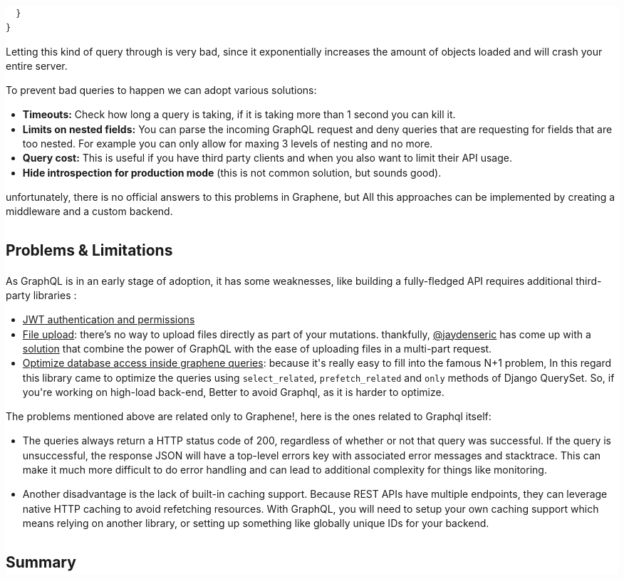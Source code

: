 ```graphql
  }
}
```

Letting this kind of query through is very bad, since it exponentially increases the amount of objects loaded and will crash your entire server.

To prevent bad queries to happen we can adopt various solutions:
- **Timeouts:** Check how long a query is taking, if it is taking more than 1 second you can kill it.
- **Limits on nested fields:** You can parse the incoming GraphQL request and deny queries that are requesting for fields that are too nested. For example you can only allow for maxing 3 levels of nesting and no more.
- **Query cost:** This is useful if you have third party clients and when you also want to limit their API usage.
- **Hide introspection for production mode** (this is not common solution, but sounds good).


unfortunately, there is no official answers to this problems in Graphene, but All this approaches can be implemented by creating a middleware and a custom backend.

## Problems & Limitations

As GraphQL is in an early stage of adoption, it has some weaknesses, like building a fully-fledged API requires additional third-party libraries :

- [JWT authentication and permissions](https://github.com/flavors/django-graphql-jwt)
- [File upload](https://github.com/lmcgartland/graphene-file-upload): there’s no way to upload files directly as part of your mutations.
thankfully, [@jaydenseric](https://github.com/jaydenseric) has come up with a [solution](https://github.com/jaydenseric/graphql-multipart-request-spec) that combine the power of GraphQL with the ease of uploading files in a multi-part request.
- [Optimize database access inside graphene queries](https://github.com/tfoxy/graphene-django-optimizer): because it's really easy to fill into the famous N+1 problem, In this regard this library came to optimize the queries using `select_related`, `prefetch_related` and `only` methods of Django QuerySet.
So, if you're working on high-load back-end, Better to avoid Graphql, as it is harder to optimize.


The problems mentioned above are related only to Graphene!, here is the ones related to Graphql itself:

- The queries always return a HTTP status code of 200, regardless of whether or not that query was successful. If the query is unsuccessful, the response JSON will have a top-level errors key with associated error messages and stacktrace. This can make it much more difficult to do error handling and can lead to additional complexity for things like monitoring.

- Another disadvantage is the lack of built-in caching support. Because REST APIs have multiple endpoints, they can leverage native HTTP caching to avoid refetching resources. With GraphQL, you will need to setup your own caching support which means relying on another library, or setting up something like globally unique IDs for your backend.

## Summary
